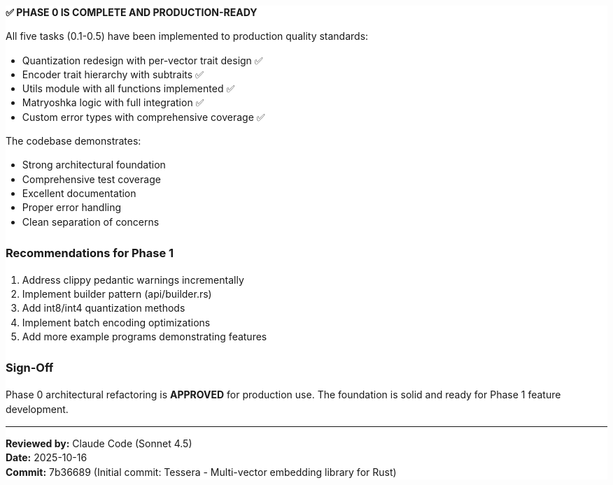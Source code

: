 **✅ PHASE 0 IS COMPLETE AND PRODUCTION-READY**

All five tasks (0.1-0.5) have been implemented to production quality standards:
- Quantization redesign with per-vector trait design ✅
- Encoder trait hierarchy with subtraits ✅
- Utils module with all functions implemented ✅
- Matryoshka logic with full integration ✅
- Custom error types with comprehensive coverage ✅

The codebase demonstrates:
- Strong architectural foundation
- Comprehensive test coverage
- Excellent documentation
- Proper error handling
- Clean separation of concerns

### Recommendations for Phase 1

1. Address clippy pedantic warnings incrementally
2. Implement builder pattern (api/builder.rs)
3. Add int8/int4 quantization methods
4. Implement batch encoding optimizations
5. Add more example programs demonstrating features

### Sign-Off

Phase 0 architectural refactoring is **APPROVED** for production use. The foundation is solid and ready for Phase 1 feature development.

---

**Reviewed by:** Claude Code (Sonnet 4.5)  
**Date:** 2025-10-16  
**Commit:** 7b36689 (Initial commit: Tessera - Multi-vector embedding library for Rust)
